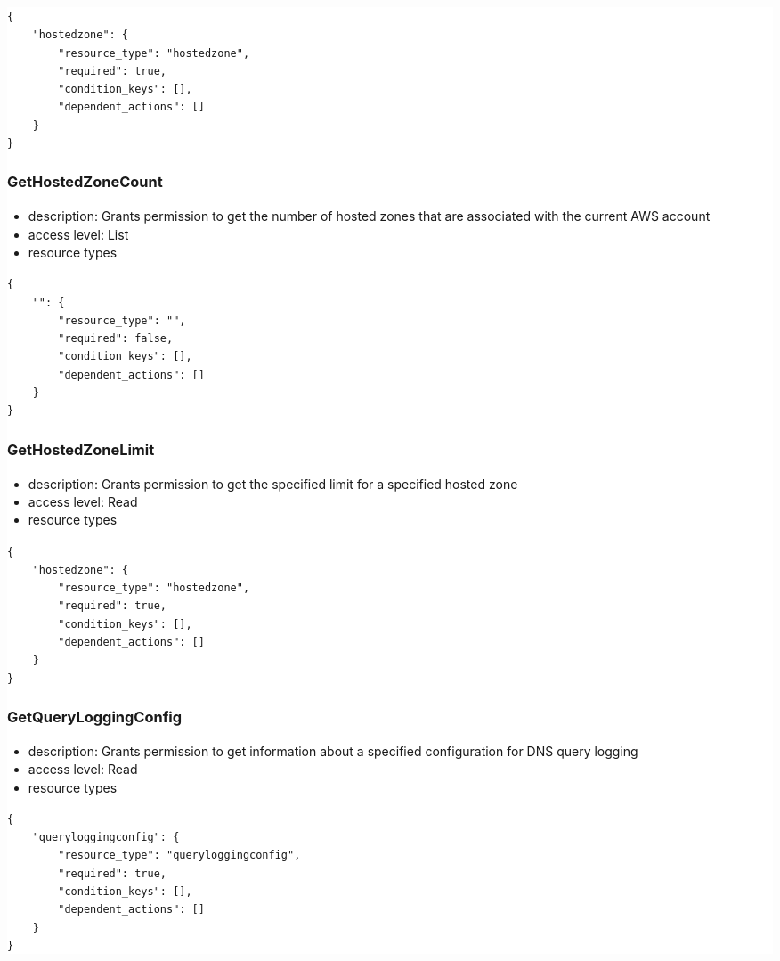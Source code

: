 ```
{
    "hostedzone": {
        "resource_type": "hostedzone",
        "required": true,
        "condition_keys": [],
        "dependent_actions": []
    }
}
```

### GetHostedZoneCount

- description: Grants permission to get the number of hosted zones that are associated with the current AWS account
- access level: List
- resource types

```
{
    "": {
        "resource_type": "",
        "required": false,
        "condition_keys": [],
        "dependent_actions": []
    }
}
```

### GetHostedZoneLimit

- description: Grants permission to get the specified limit for a specified hosted zone
- access level: Read
- resource types

```
{
    "hostedzone": {
        "resource_type": "hostedzone",
        "required": true,
        "condition_keys": [],
        "dependent_actions": []
    }
}
```

### GetQueryLoggingConfig

- description: Grants permission to get information about a specified configuration for DNS query logging
- access level: Read
- resource types

```
{
    "queryloggingconfig": {
        "resource_type": "queryloggingconfig",
        "required": true,
        "condition_keys": [],
        "dependent_actions": []
    }
}
```
